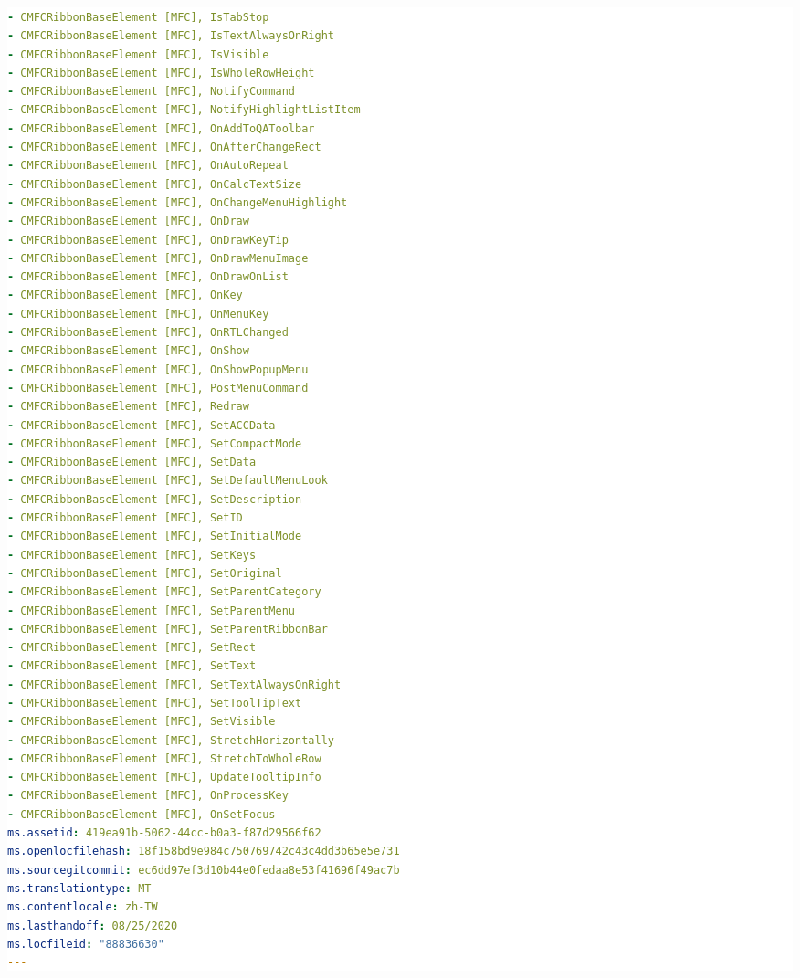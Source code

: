 ```yaml
- CMFCRibbonBaseElement [MFC], IsTabStop
- CMFCRibbonBaseElement [MFC], IsTextAlwaysOnRight
- CMFCRibbonBaseElement [MFC], IsVisible
- CMFCRibbonBaseElement [MFC], IsWholeRowHeight
- CMFCRibbonBaseElement [MFC], NotifyCommand
- CMFCRibbonBaseElement [MFC], NotifyHighlightListItem
- CMFCRibbonBaseElement [MFC], OnAddToQAToolbar
- CMFCRibbonBaseElement [MFC], OnAfterChangeRect
- CMFCRibbonBaseElement [MFC], OnAutoRepeat
- CMFCRibbonBaseElement [MFC], OnCalcTextSize
- CMFCRibbonBaseElement [MFC], OnChangeMenuHighlight
- CMFCRibbonBaseElement [MFC], OnDraw
- CMFCRibbonBaseElement [MFC], OnDrawKeyTip
- CMFCRibbonBaseElement [MFC], OnDrawMenuImage
- CMFCRibbonBaseElement [MFC], OnDrawOnList
- CMFCRibbonBaseElement [MFC], OnKey
- CMFCRibbonBaseElement [MFC], OnMenuKey
- CMFCRibbonBaseElement [MFC], OnRTLChanged
- CMFCRibbonBaseElement [MFC], OnShow
- CMFCRibbonBaseElement [MFC], OnShowPopupMenu
- CMFCRibbonBaseElement [MFC], PostMenuCommand
- CMFCRibbonBaseElement [MFC], Redraw
- CMFCRibbonBaseElement [MFC], SetACCData
- CMFCRibbonBaseElement [MFC], SetCompactMode
- CMFCRibbonBaseElement [MFC], SetData
- CMFCRibbonBaseElement [MFC], SetDefaultMenuLook
- CMFCRibbonBaseElement [MFC], SetDescription
- CMFCRibbonBaseElement [MFC], SetID
- CMFCRibbonBaseElement [MFC], SetInitialMode
- CMFCRibbonBaseElement [MFC], SetKeys
- CMFCRibbonBaseElement [MFC], SetOriginal
- CMFCRibbonBaseElement [MFC], SetParentCategory
- CMFCRibbonBaseElement [MFC], SetParentMenu
- CMFCRibbonBaseElement [MFC], SetParentRibbonBar
- CMFCRibbonBaseElement [MFC], SetRect
- CMFCRibbonBaseElement [MFC], SetText
- CMFCRibbonBaseElement [MFC], SetTextAlwaysOnRight
- CMFCRibbonBaseElement [MFC], SetToolTipText
- CMFCRibbonBaseElement [MFC], SetVisible
- CMFCRibbonBaseElement [MFC], StretchHorizontally
- CMFCRibbonBaseElement [MFC], StretchToWholeRow
- CMFCRibbonBaseElement [MFC], UpdateTooltipInfo
- CMFCRibbonBaseElement [MFC], OnProcessKey
- CMFCRibbonBaseElement [MFC], OnSetFocus
ms.assetid: 419ea91b-5062-44cc-b0a3-f87d29566f62
ms.openlocfilehash: 18f158bd9e984c750769742c43c4dd3b65e5e731
ms.sourcegitcommit: ec6dd97ef3d10b44e0fedaa8e53f41696f49ac7b
ms.translationtype: MT
ms.contentlocale: zh-TW
ms.lasthandoff: 08/25/2020
ms.locfileid: "88836630"
---
```
